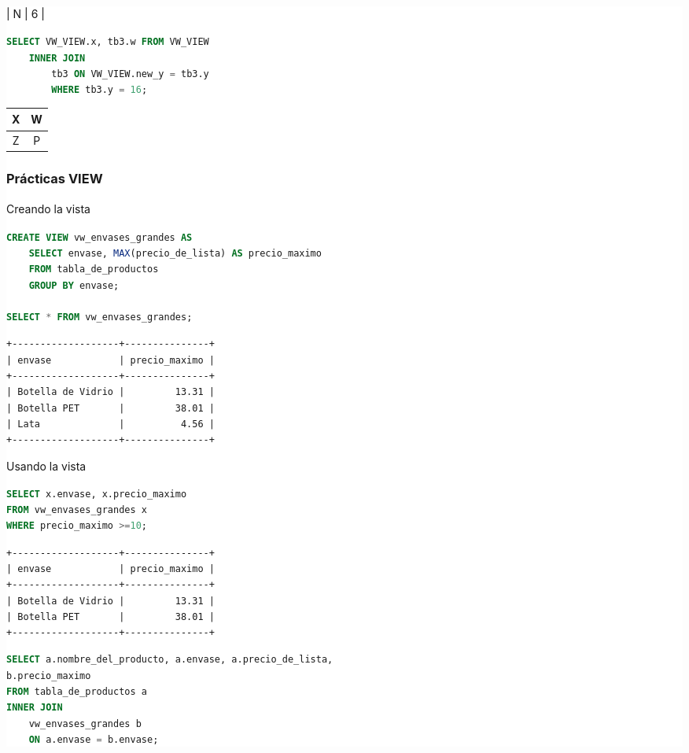 | N | 6 |

```sql
SELECT VW_VIEW.x, tb3.w FROM VW_VIEW
    INNER JOIN
        tb3 ON VW_VIEW.new_y = tb3.y
        WHERE tb3.y = 16;
```

| X | W |
| :-: | :-: |
| Z | P |

### Prácticas VIEW

Creando la vista

```sql
CREATE VIEW vw_envases_grandes AS
    SELECT envase, MAX(precio_de_lista) AS precio_maximo
    FROM tabla_de_productos
    GROUP BY envase;

SELECT * FROM vw_envases_grandes;
```

```txt
+-------------------+---------------+
| envase            | precio_maximo |
+-------------------+---------------+
| Botella de Vidrio |         13.31 |
| Botella PET       |         38.01 |
| Lata              |          4.56 |
+-------------------+---------------+
```

Usando la vista

```sql
SELECT x.envase, x.precio_maximo
FROM vw_envases_grandes x
WHERE precio_maximo >=10;
```

```txt
+-------------------+---------------+
| envase            | precio_maximo |
+-------------------+---------------+
| Botella de Vidrio |         13.31 |
| Botella PET       |         38.01 |
+-------------------+---------------+
```

```sql
SELECT a.nombre_del_producto, a.envase, a.precio_de_lista,
b.precio_maximo
FROM tabla_de_productos a
INNER JOIN
    vw_envases_grandes b
    ON a.envase = b.envase;
```
